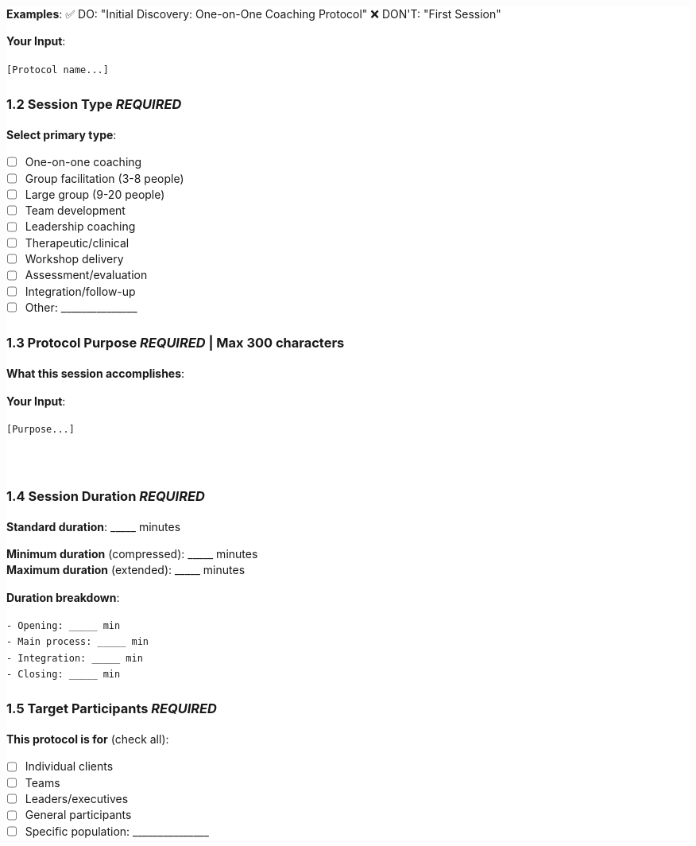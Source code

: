 **Examples**:
✅ DO: "Initial Discovery: One-on-One Coaching Protocol"
❌ DON'T: "First Session"

**Your Input**:
```
[Protocol name...]
```

### 1.2 Session Type *REQUIRED*

**Select primary type**:
- [ ] One-on-one coaching
- [ ] Group facilitation (3-8 people)
- [ ] Large group (9-20 people)
- [ ] Team development
- [ ] Leadership coaching
- [ ] Therapeutic/clinical
- [ ] Workshop delivery
- [ ] Assessment/evaluation
- [ ] Integration/follow-up
- [ ] Other: _______________

### 1.3 Protocol Purpose *REQUIRED* | Max 300 characters

**What this session accomplishes**:

**Your Input**:
```
[Purpose...]



```

### 1.4 Session Duration *REQUIRED*

**Standard duration**: _____ minutes

**Minimum duration** (compressed): _____ minutes  
**Maximum duration** (extended): _____ minutes

**Duration breakdown**:
```
- Opening: _____ min
- Main process: _____ min
- Integration: _____ min
- Closing: _____ min
```

### 1.5 Target Participants *REQUIRED*

**This protocol is for** (check all):
- [ ] Individual clients
- [ ] Teams
- [ ] Leaders/executives
- [ ] General participants
- [ ] Specific population: _______________
